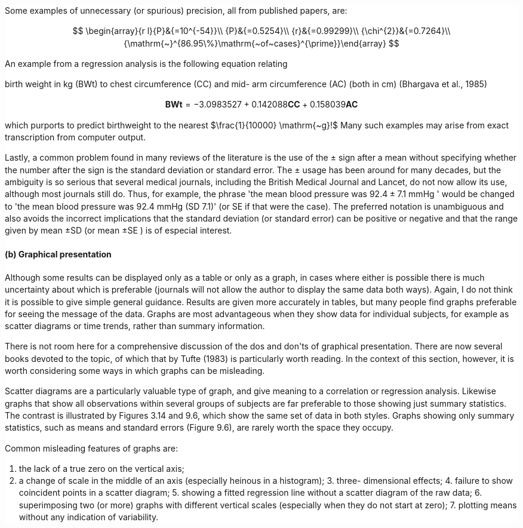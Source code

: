 Some examples of unnecessary (or spurious) precision, all from published papers, are:

$$
\begin{array}{r l}{P}&{=10^{-54}}\\ {P}&{=0.5254}\\ {r}&{=0.99299}\\ {\chi^{2}}&{=0.7264}\\ {\mathrm{~}^{86.95\%}\mathrm{~of~cases}^{\prime}}\end{array}
$$

An example from a regression analysis is the following equation relating

birth weight in kg (BWt) to chest circumference (CC) and mid- arm circumference (AC) (both in cm) (Bhargava et al., 1985)

$$
\mathbf{BWt} = - 3.0983527 + 0.142088\mathbf{CC} + 0.158039\mathbf{AC}
$$

which purports to predict birthweight to the nearest  $\frac{1}{10000} \mathrm{~g}!$  Many such examples may arise from exact transcription from computer output.

Lastly, a common problem found in many reviews of the literature is the use of the  $\pm$  sign after a mean without specifying whether the number after the sign is the standard deviation or standard error. The  $\pm$  usage has been around for many decades, but the ambiguity is so serious that several medical journals, including the British Medical Journal and Lancet, do not now allow its use, although most journals still do. Thus, for example, the phrase 'the mean blood pressure was  $92.4 \pm 7.1 \mathrm{~mm} \mathrm{Hg}$ ' would be changed to 'the mean blood pressure was  $92.4 \mathrm{~mm} \mathrm{Hg}$  (SD 7.1)' (or SE if that were the case). The preferred notation is unambiguous and also avoids the incorrect implications that the standard deviation (or standard error) can be positive or negative and that the range given by mean  $\pm \mathrm{SD}$  (or mean  $\pm \mathrm{SE}$ ) is of especial interest.

#### (b) Graphical presentation

Although some results can be displayed only as a table or only as a graph, in cases where either is possible there is much uncertainty about which is preferable (journals will not allow the author to display the same data both ways). Again, I do not think it is possible to give simple general guidance. Results are given more accurately in tables, but many people find graphs preferable for seeing the message of the data. Graphs are most advantageous when they show data for individual subjects, for example as scatter diagrams or time trends, rather than summary information.

There is not room here for a comprehensive discussion of the dos and don'ts of graphical presentation. There are now several books devoted to the topic, of which that by Tufte (1983) is particularly worth reading. In the context of this section, however, it is worth considering some ways in which graphs can be misleading.

Scatter diagrams are a particularly valuable type of graph, and give meaning to a correlation or regression analysis. Likewise graphs that show all observations within several groups of subjects are far preferable to those showing just summary statistics. The contrast is illustrated by Figures 3.14 and 9.6, which show the same set of data in both styles. Graphs showing only summary statistics, such as means and standard errors (Figure 9.6), are rarely worth the space they occupy.

Common misleading features of graphs are:

1. the lack of a true zero on the vertical axis; 
2. a change of scale in the middle of an axis (especially heinous in a histogram); 3. three- dimensional effects; 4. failure to show coincident points in a scatter diagram; 5. showing a fitted regression line without a scatter diagram of the raw data; 6. superimposing two (or more) graphs with different vertical scales (especially when they do not start at zero); 7. plotting means without any indication of variability.
